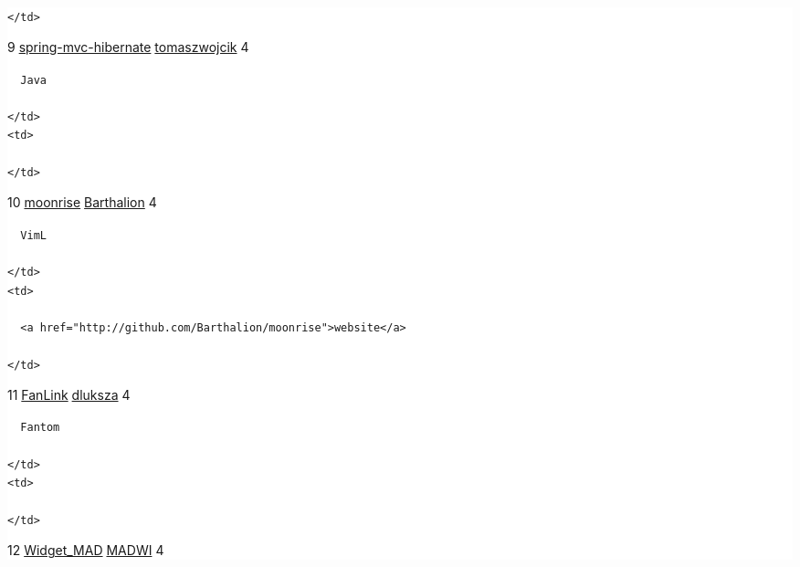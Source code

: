     </td>
  </tr>
  
  <tr>
    <th>9</th>
    <td style="display: block; width: 36px; height: 36px; padding: 2px; border: 0; background: #fff url('http://gravatar.com/avatar/2e8249aaa467feaf9ac9f2f5b85e5643?s=36') 2px 2px no-repeat"></td>
    <td><a href="https://github.com/tomaszwojcik/spring-mvc-hibernate">spring-mvc-hibernate</a></td>
    <td><a href="https://github.com/tomaszwojcik">tomaszwojcik</a></td>
    <td>4</td>
    <td>
    
      Java
    
    </td>
    <td>
    
    </td>
  </tr>
  
  <tr>
    <th>10</th>
    <td style="display: block; width: 36px; height: 36px; padding: 2px; border: 0; background: #fff url('http://gravatar.com/avatar/a21b70a407efee12297776e53e515448?s=36') 2px 2px no-repeat"></td>
    <td><a href="https://github.com/Barthalion/moonrise">moonrise</a></td>
    <td><a href="https://github.com/Barthalion">Barthalion</a></td>
    <td>4</td>
    <td>
    
      VimL
    
    </td>
    <td>
    
      <a href="http://github.com/Barthalion/moonrise">website</a>
    
    </td>
  </tr>
  
  <tr>
    <th>11</th>
    <td style="display: block; width: 36px; height: 36px; padding: 2px; border: 0; background: #fff url('http://gravatar.com/avatar/ed2d261ca5db36a17e690dc736dcd9ef?s=36') 2px 2px no-repeat"></td>
    <td><a href="https://github.com/dluksza/FanLink">FanLink</a></td>
    <td><a href="https://github.com/dluksza">dluksza</a></td>
    <td>4</td>
    <td>
    
      Fantom
    
    </td>
    <td>
    
    </td>
  </tr>
  
  <tr>
    <th>12</th>
    <td style="display: block; width: 36px; height: 36px; padding: 2px; border: 0; background: #fff url('http://gravatar.com/avatar/d7ac71d917b0b6850c6a86250c3246f2?s=36') 2px 2px no-repeat"></td>
    <td><a href="https://github.com/MADWI/Widget_MAD">Widget_MAD</a></td>
    <td><a href="https://github.com/MADWI">MADWI</a></td>
    <td>4</td>
    <td>
    